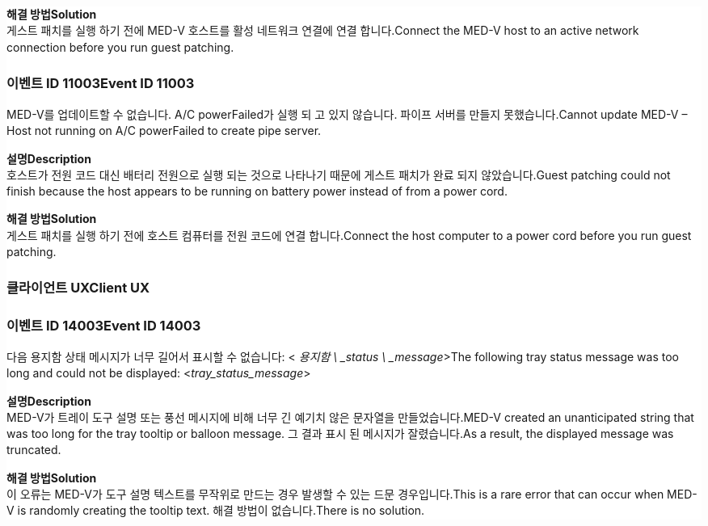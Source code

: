 <a href="" id="solution"></a>**<span data-ttu-id="332f9-315">해결 방법</span><span class="sxs-lookup"><span data-stu-id="332f9-315">Solution</span></span>**  
<span data-ttu-id="332f9-316">게스트 패치를 실행 하기 전에 MED-V 호스트를 활성 네트워크 연결에 연결 합니다.</span><span class="sxs-lookup"><span data-stu-id="332f9-316">Connect the MED-V host to an active network connection before you run guest patching.</span></span>

### <span data-ttu-id="332f9-317">이벤트 ID 11003</span><span class="sxs-lookup"><span data-stu-id="332f9-317">Event ID 11003</span></span>

<span data-ttu-id="332f9-318">MED-V를 업데이트할 수 없습니다. A/C powerFailed가 실행 되 고 있지 않습니다. 파이프 서버를 만들지 못했습니다.</span><span class="sxs-lookup"><span data-stu-id="332f9-318">Cannot update MED-V – Host not running on A/C powerFailed to create pipe server.</span></span>

<a href="" id="description"></a>**<span data-ttu-id="332f9-319">설명</span><span class="sxs-lookup"><span data-stu-id="332f9-319">Description</span></span>**  
<span data-ttu-id="332f9-320">호스트가 전원 코드 대신 배터리 전원으로 실행 되는 것으로 나타나기 때문에 게스트 패치가 완료 되지 않았습니다.</span><span class="sxs-lookup"><span data-stu-id="332f9-320">Guest patching could not finish because the host appears to be running on battery power instead of from a power cord.</span></span>

<a href="" id="solution"></a>**<span data-ttu-id="332f9-321">해결 방법</span><span class="sxs-lookup"><span data-stu-id="332f9-321">Solution</span></span>**  
<span data-ttu-id="332f9-322">게스트 패치를 실행 하기 전에 호스트 컴퓨터를 전원 코드에 연결 합니다.</span><span class="sxs-lookup"><span data-stu-id="332f9-322">Connect the host computer to a power cord before you run guest patching.</span></span>

### <span data-ttu-id="332f9-323">클라이언트 UX</span><span class="sxs-lookup"><span data-stu-id="332f9-323">Client UX</span></span>

### <span data-ttu-id="332f9-324">이벤트 ID 14003</span><span class="sxs-lookup"><span data-stu-id="332f9-324">Event ID 14003</span></span>

<span data-ttu-id="332f9-325">다음 용지함 상태 메시지가 너무 길어서 표시할 수 없습니다: &lt; *용지함 \ _status \ _message*&gt;</span><span class="sxs-lookup"><span data-stu-id="332f9-325">The following tray status message was too long and could not be displayed: &lt;*tray\_status\_message*&gt;</span></span>

<a href="" id="description"></a>**<span data-ttu-id="332f9-326">설명</span><span class="sxs-lookup"><span data-stu-id="332f9-326">Description</span></span>**  
<span data-ttu-id="332f9-327">MED-V가 트레이 도구 설명 또는 풍선 메시지에 비해 너무 긴 예기치 않은 문자열을 만들었습니다.</span><span class="sxs-lookup"><span data-stu-id="332f9-327">MED-V created an unanticipated string that was too long for the tray tooltip or balloon message.</span></span> <span data-ttu-id="332f9-328">그 결과 표시 된 메시지가 잘렸습니다.</span><span class="sxs-lookup"><span data-stu-id="332f9-328">As a result, the displayed message was truncated.</span></span>

<a href="" id="solution"></a>**<span data-ttu-id="332f9-329">해결 방법</span><span class="sxs-lookup"><span data-stu-id="332f9-329">Solution</span></span>**  
<span data-ttu-id="332f9-330">이 오류는 MED-V가 도구 설명 텍스트를 무작위로 만드는 경우 발생할 수 있는 드문 경우입니다.</span><span class="sxs-lookup"><span data-stu-id="332f9-330">This is a rare error that can occur when MED-V is randomly creating the tooltip text.</span></span> <span data-ttu-id="332f9-331">해결 방법이 없습니다.</span><span class="sxs-lookup"><span data-stu-id="332f9-331">There is no solution.</span></span>
